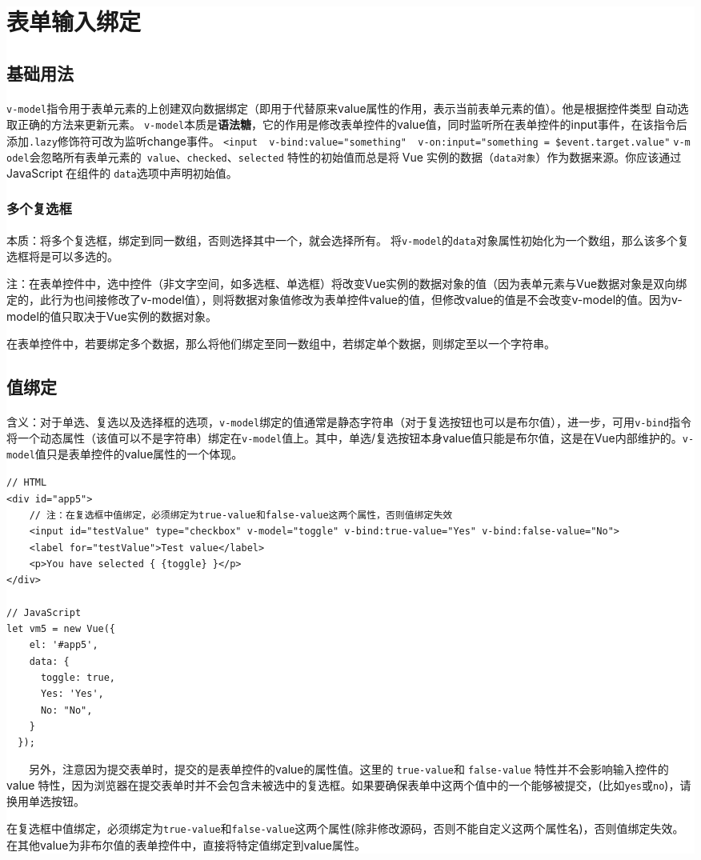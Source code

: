 # 表单输入绑定

## 基础用法

`v-model`指令用于表单元素的上创建双向数据绑定（即用于代替原来value属性的作用，表示当前表单元素的值）。他是根据控件类型 自动选取正确的方法来更新元素。
`v-model`本质是**语法糖**，它的作用是修改表单控件的value值，同时监听所在表单控件的input事件，在该指令后添加`.lazy`修饰符可改为监听change事件。
`<input  v-bind:value="something"  v-on:input="something = $event.target.value"`
`v-model`会忽略所有表单元素的` value`、`checked`、`selected` 特性的初始值而总是将 Vue 实例的数据（`data对象`）作为数据来源。你应该通过 JavaScript 在组件的 `data`选项中声明初始值。

### 多个复选框

本质：将多个复选框，绑定到同一数组，否则选择其中一个，就会选择所有。
将`v-model`的`data`对象属性初始化为一个数组，那么该多个复选框将是可以多选的。

注：在表单控件中，选中控件（非文字空间，如多选框、单选框）将改变Vue实例的数据对象的值（因为表单元素与Vue数据对象是双向绑定的，此行为也间接修改了v-model值），则将数据对象值修改为表单控件value的值，但修改value的值是不会改变v-model的值。因为v-model的值只取决于Vue实例的数据对象。

在表单控件中，若要绑定多个数据，那么将他们绑定至同一数组中，若绑定单个数据，则绑定至以一个字符串。

## 值绑定

含义：对于单选、复选以及选择框的选项，`v-model`绑定的值通常是静态字符串（对于复选按钮也可以是布尔值），进一步，可用`v-bind`指令将一个动态属性（该值可以不是字符串）绑定在`v-model`值上。其中，单选/复选按钮本身value值只能是布尔值，这是在Vue内部维护的。`v-model`值只是表单控件的value属性的一个体现。

```
// HTML
<div id="app5">
    // 注：在复选框中值绑定，必须绑定为true-value和false-value这两个属性，否则值绑定失效
    <input id="testValue" type="checkbox" v-model="toggle" v-bind:true-value="Yes" v-bind:false-value="No">
    <label for="testValue">Test value</label>
    <p>You have selected { {toggle} }</p>
</div>

// JavaScript
let vm5 = new Vue({
    el: '#app5',
    data: {
      toggle: true,
      Yes: 'Yes',
      No: "No",
    }
  });
```

　　另外，注意因为提交表单时，提交的是表单控件的value的属性值。这里的 `true-value`和 `false-value` 特性并不会影响输入控件的 value 特性，因为浏览器在提交表单时并不会包含未被选中的复选框。如果要确保表单中这两个值中的一个能够被提交，(比如`yes`或`no`)，请换用单选按钮。

在复选框中值绑定，必须绑定为`true-value`和`false-value`这两个属性(除非修改源码，否则不能自定义这两个属性名)，否则值绑定失效。在其他value为非布尔值的表单控件中，直接将特定值绑定到value属性。
